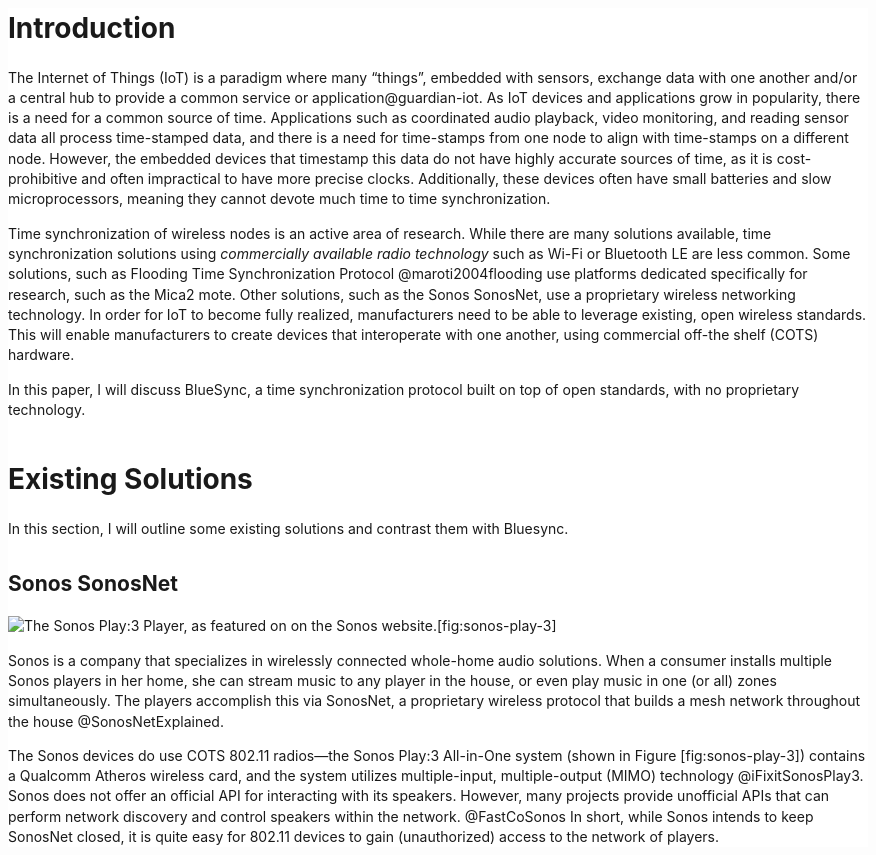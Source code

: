Introduction
============

The Internet of Things (IoT) is a paradigm where many “things”, embedded
with sensors, exchange data with one another and/or a central hub to
provide a common service or application@guardian-iot. As IoT devices and
applications grow in popularity, there is a need for a common source of
time. Applications such as coordinated audio playback, video monitoring,
and reading sensor data all process time-stamped data, and there is a
need for time-stamps from one node to align with time-stamps on a
different node. However, the embedded devices that timestamp this data
do not have highly accurate sources of time, as it is cost-prohibitive
and often impractical to have more precise clocks. Additionally, these
devices often have small batteries and slow microprocessors, meaning
they cannot devote much time to time synchronization.

Time synchronization of wireless nodes is an active area of research.
While there are many solutions available, time synchronization solutions
using *commercially available radio technology* such as Wi-Fi or
Bluetooth LE are less common. Some solutions, such as Flooding Time
Synchronization Protocol @maroti2004flooding use platforms dedicated
specifically for research, such as the Mica2 mote. Other solutions, such
as the Sonos SonosNet, use a proprietary wireless networking technology.
In order for IoT to become fully realized, manufacturers need to be able
to leverage existing, open wireless standards. This will enable
manufacturers to create devices that interoperate with one another,
using commercial off-the shelf (COTS) hardware.

In this paper, I will discuss BlueSync, a time synchronization protocol
built on top of open standards, with no proprietary technology.

Existing Solutions
==================

In this section, I will outline some existing solutions and contrast
them with Bluesync.

Sonos SonosNet
--------------

![The Sonos Play:3 Player, as featured on on the Sonos
website.[fig:sonos-play-3]](assets/play3-pair-vert.png)

Sonos is a company that specializes in wirelessly connected whole-home
audio solutions. When a consumer installs multiple Sonos players in her
home, she can stream music to any player in the house, or even play
music in one (or all) zones simultaneously. The players accomplish this
via SonosNet, a proprietary wireless protocol that builds a mesh network
throughout the house @SonosNetExplained.

The Sonos devices do use COTS 802.11 radios—the Sonos Play:3 All-in-One
system (shown in Figure [fig:sonos-play-3]) contains a Qualcomm Atheros
wireless card, and the system utilizes multiple-input, multiple-output
(MIMO) technology @iFixitSonosPlay3. Sonos does not offer an official
API for interacting with its speakers. However, many projects provide
unofficial APIs that can perform network discovery and control speakers
within the network. @FastCoSonos In short, while Sonos intends to keep
SonosNet closed, it is quite easy for 802.11 devices to gain
(unauthorized) access to the network of players.
